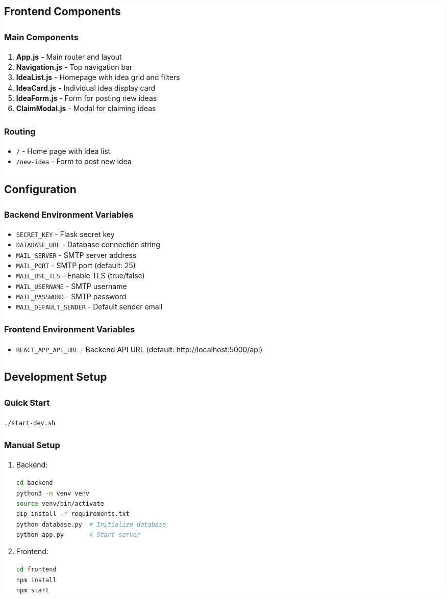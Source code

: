 ## Frontend Components

### Main Components
1. **App.js** - Main router and layout
2. **Navigation.js** - Top navigation bar
3. **IdeaList.js** - Homepage with idea grid and filters
4. **IdeaCard.js** - Individual idea display card
5. **IdeaForm.js** - Form for posting new ideas
6. **ClaimModal.js** - Modal for claiming ideas

### Routing
- `/` - Home page with idea list
- `/new-idea` - Form to post new idea

## Configuration

### Backend Environment Variables
- `SECRET_KEY` - Flask secret key
- `DATABASE_URL` - Database connection string
- `MAIL_SERVER` - SMTP server address
- `MAIL_PORT` - SMTP port (default: 25)
- `MAIL_USE_TLS` - Enable TLS (true/false)
- `MAIL_USERNAME` - SMTP username
- `MAIL_PASSWORD` - SMTP password
- `MAIL_DEFAULT_SENDER` - Default sender email

### Frontend Environment Variables
- `REACT_APP_API_URL` - Backend API URL (default: http://localhost:5000/api)

## Development Setup

### Quick Start
```bash
./start-dev.sh
```

### Manual Setup
1. Backend:
   ```bash
   cd backend
   python3 -m venv venv
   source venv/bin/activate
   pip install -r requirements.txt
   python database.py  # Initialize database
   python app.py       # Start server
   ```

2. Frontend:
   ```bash
   cd frontend
   npm install
   npm start
   ```
